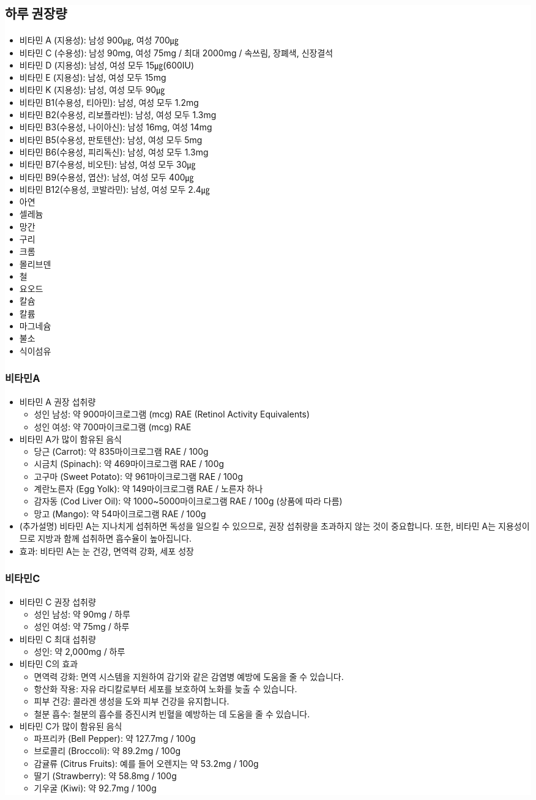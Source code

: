 ## 하루 권장량
- 비타민 A (지용성): 남성 900㎍, 여성 700㎍
- 비타민 C (수용성): 남성 90mg, 여성 75mg / 최대 2000mg / 속쓰림, 장폐색, 신장결석
- 비타민 D (지용성): 남성, 여성 모두 15㎍(600IU)
- 비타민 E (지용성): 남성, 여성 모두 15mg
- 비타민 K (지용성): 남성, 여성 모두 90㎍
- 비타민 B1(수용성, 티아민): 남성, 여성 모두 1.2mg
- 비타민 B2(수용성, 리보플라빈): 남성, 여성 모두 1.3mg
- 비타민 B3(수용성, 나이아신): 남성 16mg, 여성 14mg
- 비타민 B5(수용성, 판토텐산): 남성, 여성 모두 5mg
- 비타민 B6(수용성, 피리독신): 남성, 여성 모두 1.3mg
- 비타민 B7(수용성, 비오틴): 남성, 여성 모두 30㎍
- 비타민 B9(수용성, 엽산): 남성, 여성 모두 400㎍
- 비타민 B12(수용성, 코발라민): 남성, 여성 모두 2.4㎍
- 아연
- 셀레늄
- 망간
- 구리
- 크롬
- 몰리브덴
- 철
- 요오드
- 칼슘
- 칼륨
- 마그네슘
- 불소
- 식이섬유



### 비타민A
- 비타민 A 권장 섭취량
  - 성인 남성: 약 900마이크로그램 (mcg) RAE (Retinol Activity Equivalents)
  - 성인 여성: 약 700마이크로그램 (mcg) RAE
- 비타민 A가 많이 함유된 음식
  - 당근 (Carrot): 약 835마이크로그램 RAE / 100g
  - 시금치 (Spinach): 약 469마이크로그램 RAE / 100g
  - 고구마 (Sweet Potato): 약 961마이크로그램 RAE / 100g
  - 계란노른자 (Egg Yolk): 약 149마이크로그램 RAE / 노른자 하나
  - 감자동 (Cod Liver Oil): 약 1000~5000마이크로그램 RAE / 100g (상품에 따라 다름)
  - 망고 (Mango): 약 54마이크로그램 RAE / 100g
- (추가설명) 비타민 A는 지나치게 섭취하면 독성을 일으킬 수 있으므로, 권장 섭취량을 초과하지 않는 것이 중요합니다. 또한, 비타민 A는 지용성이므로 지방과 함께 섭취하면 흡수율이 높아집니다.
- 효과: 비타민 A는 눈 건강, 면역력 강화, 세포 성장

### 비타민C
- 비타민 C 권장 섭취량
  - 성인 남성: 약 90mg / 하루
  - 성인 여성: 약 75mg / 하루
- 비타민 C 최대 섭취량
  - 성인: 약 2,000mg / 하루
- 비타민 C의 효과
  - 면역력 강화: 면역 시스템을 지원하여 감기와 같은 감염병 예방에 도움을 줄 수 있습니다.
  - 항산화 작용: 자유 라디칼로부터 세포를 보호하여 노화를 늦출 수 있습니다.
  - 피부 건강: 콜라겐 생성을 도와 피부 건강을 유지합니다.
  - 철분 흡수: 철분의 흡수를 증진시켜 빈혈을 예방하는 데 도움을 줄 수 있습니다.
- 비타민 C가 많이 함유된 음식
  - 파프리카 (Bell Pepper): 약 127.7mg / 100g
  - 브로콜리 (Broccoli): 약 89.2mg / 100g
  - 감귤류 (Citrus Fruits): 예를 들어 오렌지는 약 53.2mg / 100g
  - 딸기 (Strawberry): 약 58.8mg / 100g
  - 기우굴 (Kiwi): 약 92.7mg / 100g